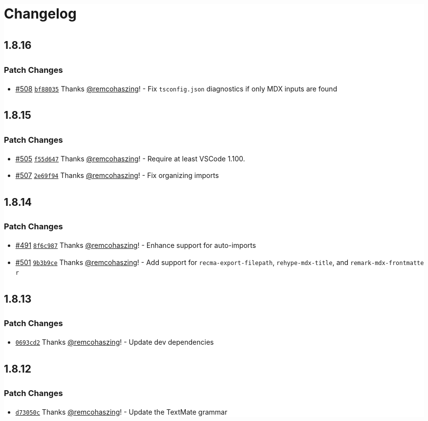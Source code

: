 # Changelog

## 1.8.16

### Patch Changes

- [#508](https://github.com/mdx-js/mdx-analyzer/pull/508) [`bf88035`](https://github.com/mdx-js/mdx-analyzer/commit/bf880355d603962e803955c2fd504753ba8f6053) Thanks [@remcohaszing](https://github.com/remcohaszing)! - Fix `tsconfig.json` diagnostics if only MDX inputs are found

## 1.8.15

### Patch Changes

- [#505](https://github.com/mdx-js/mdx-analyzer/pull/505) [`f55d647`](https://github.com/mdx-js/mdx-analyzer/commit/f55d6471224c5df25d7d4a71c5c4806cd06e6859) Thanks [@remcohaszing](https://github.com/remcohaszing)! - Require at least VSCode 1.100.

- [#507](https://github.com/mdx-js/mdx-analyzer/pull/507) [`2e69f94`](https://github.com/mdx-js/mdx-analyzer/commit/2e69f9483fc333994f626f25f14655298cf0172a) Thanks [@remcohaszing](https://github.com/remcohaszing)! - Fix organizing imports

## 1.8.14

### Patch Changes

- [#491](https://github.com/mdx-js/mdx-analyzer/pull/491) [`8f6c987`](https://github.com/mdx-js/mdx-analyzer/commit/8f6c9875647f203f8ebe693cb3603fc94f84d42e) Thanks [@remcohaszing](https://github.com/remcohaszing)! - Enhance support for auto-imports

- [#501](https://github.com/mdx-js/mdx-analyzer/pull/501) [`9b3b9ce`](https://github.com/mdx-js/mdx-analyzer/commit/9b3b9ce426c614760441f35e27d1f4ddf9f26c80) Thanks [@remcohaszing](https://github.com/remcohaszing)! - Add support for `recma-export-filepath`, `rehype-mdx-title`, and `remark-mdx-frontmatter`

## 1.8.13

### Patch Changes

- [`0693cd2`](https://github.com/mdx-js/mdx-analyzer/commit/0693cd24b8c2857d71ab1a49970f8e4e216fb1c2) Thanks [@remcohaszing](https://github.com/remcohaszing)! - Update dev dependencies

## 1.8.12

### Patch Changes

- [`d73050c`](https://github.com/mdx-js/mdx-analyzer/commit/d73050c19d9a17330005de2eaf3173c94d8efccb) Thanks [@remcohaszing](https://github.com/remcohaszing)! - Update the TextMate grammar
